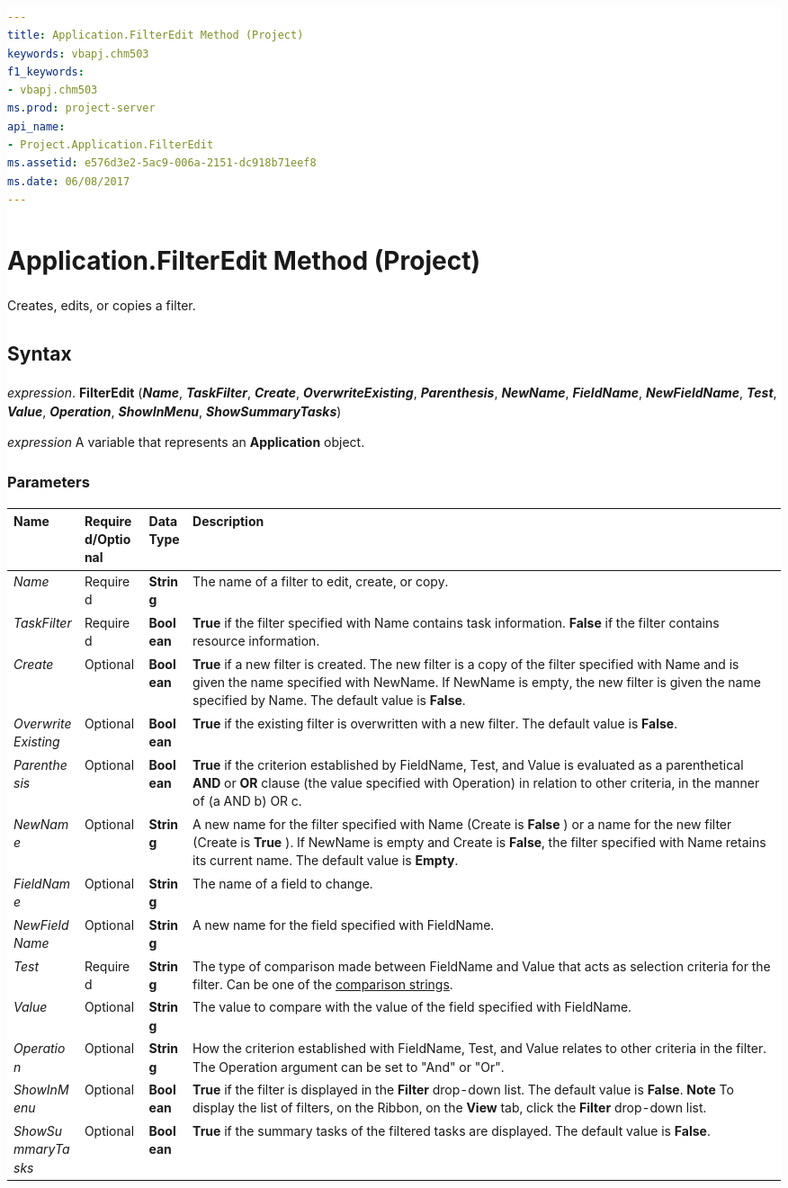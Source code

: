 ```yaml
---
title: Application.FilterEdit Method (Project)
keywords: vbapj.chm503
f1_keywords:
- vbapj.chm503
ms.prod: project-server
api_name:
- Project.Application.FilterEdit
ms.assetid: e576d3e2-5ac9-006a-2151-dc918b71eef8
ms.date: 06/08/2017
---
```



# Application.FilterEdit Method (Project)

Creates, edits, or copies a filter.

## Syntax

_expression_. **FilterEdit** (**_Name_**, **_TaskFilter_**, **_Create_**, **_OverwriteExisting_**, **_Parenthesis_**, **_NewName_**, **_FieldName_**, **_NewFieldName_**, **_Test_**, **_Value_**, **_Operation_**, **_ShowInMenu_**, **_ShowSummaryTasks_**)

_expression_ A variable that represents an **Application** object.


### Parameters

|**Name**|**Required/Optional**|**Data Type**|**Description**|
|:-----|:-----|:-----|:-----|
| _Name_|Required|**String**|The name of a filter to edit, create, or copy.|
| _TaskFilter_|Required|**Boolean**|**True** if the filter specified with Name contains task information. **False** if the filter contains resource information.|
| _Create_|Optional|**Boolean**|**True** if a new filter is created. The new filter is a copy of the filter specified with Name and is given the name specified with NewName. If NewName is empty, the new filter is given the name specified by Name. The default value is **False**.|
| _OverwriteExisting_|Optional|**Boolean**|**True** if the existing filter is overwritten with a new filter. The default value is **False**.|
| _Parenthesis_|Optional|**Boolean**|**True** if the criterion established by FieldName, Test, and Value is evaluated as a parenthetical **AND** or **OR** clause (the value specified with Operation) in relation to other criteria, in the manner of (a AND b) OR c.|
| _NewName_|Optional|**String**| A new name for the filter specified with Name (Create is **False** ) or a name for the new filter (Create is **True** ). If NewName is empty and Create is **False**, the filter specified with Name retains its current name. The default value is **Empty**.|
| _FieldName_|Optional|**String**|The name of a field to change.|
| _NewFieldName_|Optional|**String**| A new name for the field specified with FieldName.|
| _Test_|Required|**String**| The type of comparison made between FieldName and Value that acts as selection criteria for the filter. Can be one of the [comparison strings](#comparison-strings).|
| _Value_|Optional|**String**| The value to compare with the value of the field specified with FieldName.|
| _Operation_|Optional|**String**| How the criterion established with FieldName, Test, and Value relates to other criteria in the filter. The Operation argument can be set to "And" or "Or".|
| _ShowInMenu_|Optional|**Boolean**|**True** if the filter is displayed in the **Filter** drop-down list. The default value is **False**. **Note** To display the list of filters, on the Ribbon, on the **View** tab, click the **Filter** drop-down list.|
| _ShowSummaryTasks_|Optional|**Boolean**|**True** if the summary tasks of the filtered tasks are displayed. The default value is **False**.|

